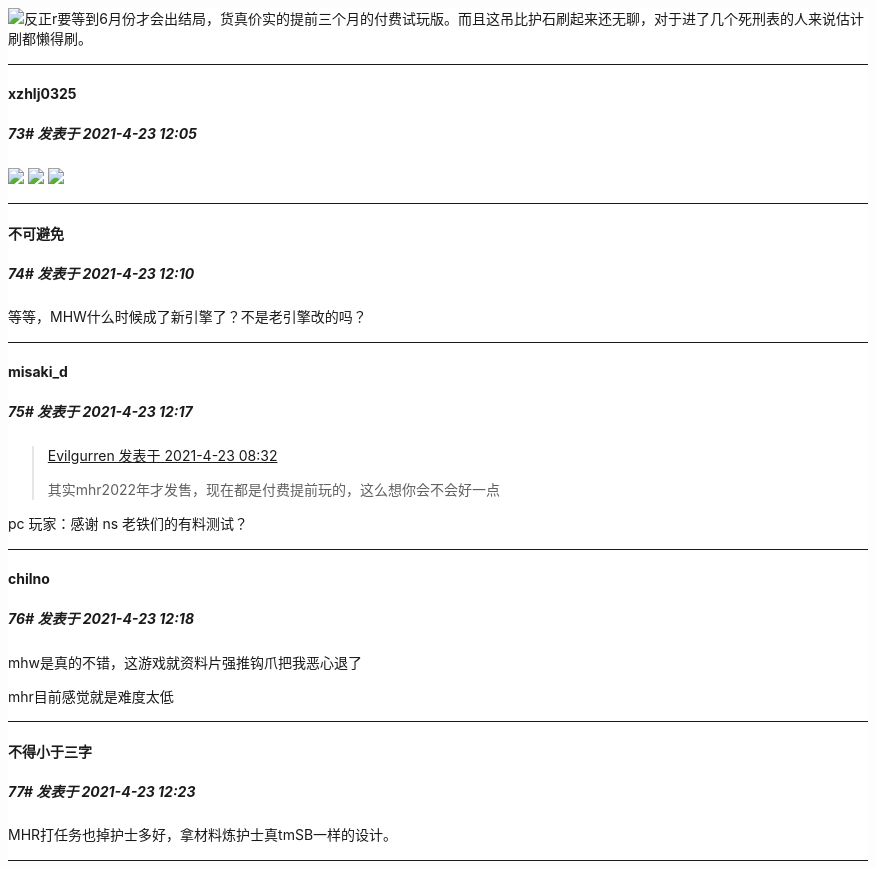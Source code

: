 <img src="https://static.saraba1st.com/image/smiley/face2017/067.png" referrerpolicy="no-referrer">反正r要等到6月份才会出结局，货真价实的提前三个月的付费试玩版。而且这吊比护石刷起来还无聊，对于进了几个死刑表的人来说估计刷都懒得刷。


*****

####  xzhlj0325  
##### 73#       发表于 2021-4-23 12:05


<img src="https://i.loli.net/2021/04/23/U6gnfqIvFxCHyl5.png" referrerpolicy="no-referrer">
<img src="https://i.loli.net/2021/04/23/t6rGnDBoeqKFmcQ.png" referrerpolicy="no-referrer">
<img src="https://static.saraba1st.com/image/smiley/face2017/049.png" referrerpolicy="no-referrer">


*****

####  不可避免  
##### 74#       发表于 2021-4-23 12:10


等等，MHW什么时候成了新引擎了？不是老引擎改的吗？


*****

####  misaki_d  
##### 75#       发表于 2021-4-23 12:17


<blockquote><a href="httphttps://bbs.saraba1st.com/2b/forum.php?mod=redirect&amp;goto=findpost&amp;pid=51030933&amp;ptid=2000488" target="_blank">Evilgurren 发表于 2021-4-23 08:32</a>

其实mhr2022年才发售，现在都是付费提前玩的，这么想你会不会好一点</blockquote>
pc 玩家：感谢 ns 老铁们的有料测试？


*****

####  chilno  
##### 76#       发表于 2021-4-23 12:18


mhw是真的不错，这游戏就资料片强推钩爪把我恶心退了

mhr目前感觉就是难度太低


*****

####  不得小于三字  
##### 77#       发表于 2021-4-23 12:23


MHR打任务也掉护士多好，拿材料炼护士真tmSB一样的设计。


*****
